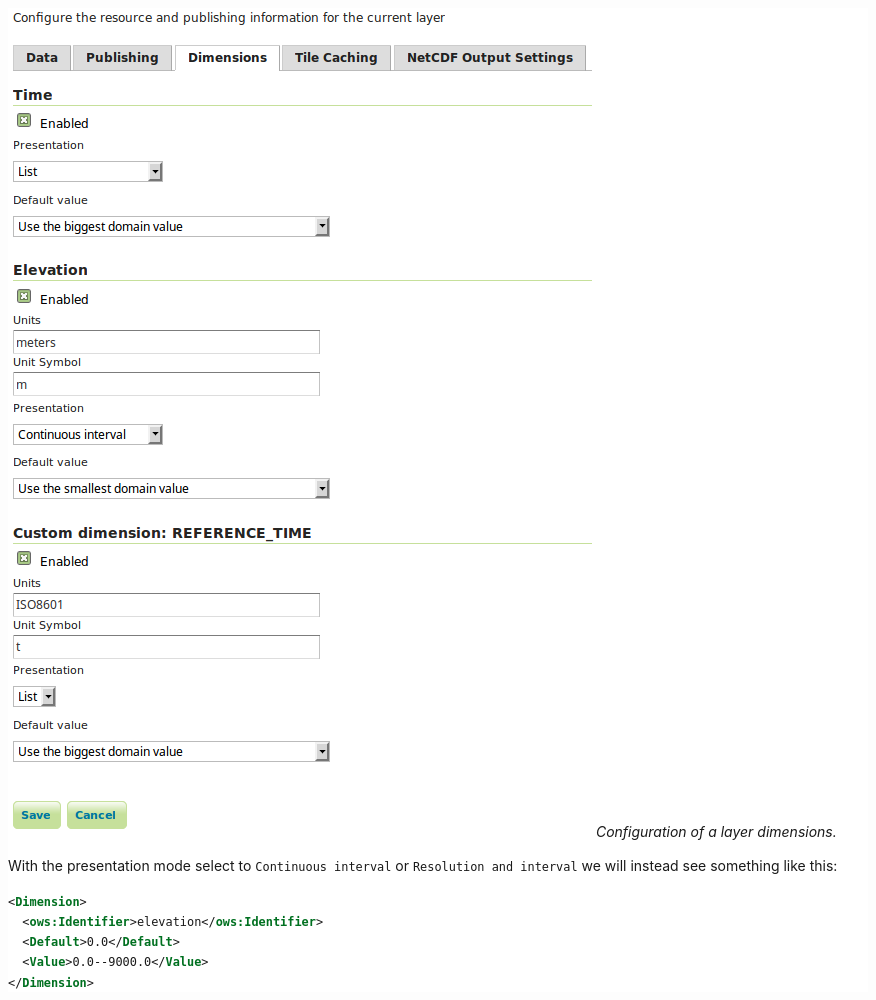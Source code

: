 ![](images/layer_dimensions.png)
*Configuration of a layer dimensions.*

With the presentation mode select to `Continuous interval` or `Resolution and interval` we will instead see something like this:

``` xml
<Dimension>
  <ows:Identifier>elevation</ows:Identifier>
  <Default>0.0</Default>
  <Value>0.0--9000.0</Value>
</Dimension>
```

